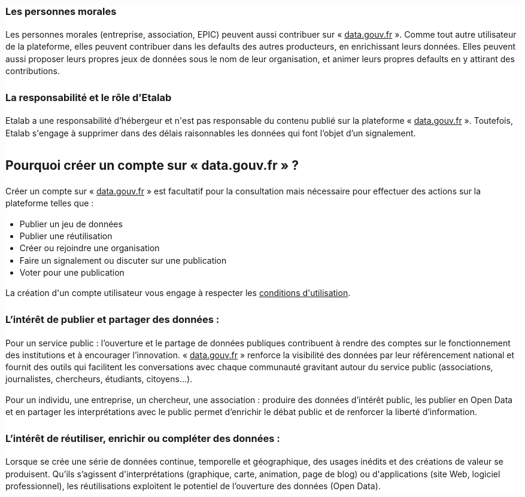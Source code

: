 ### Les personnes morales

Les personnes morales (entreprise, association, EPIC) peuvent aussi contribuer sur « [data.gouv.fr](https://www.data.gouv.fr) ».
Comme tout autre utilisateur de la plateforme, elles peuvent contribuer dans les defaults des autres producteurs,
en enrichissant leurs données.
Elles peuvent aussi proposer leurs propres jeux de données sous le nom de leur organisation,
et animer leurs propres defaults en y attirant des contributions.

### La responsabilité et le rôle d’Etalab

Etalab a une responsabilité d’hébergeur et n'est pas responsable du contenu publié
sur la plateforme « [data.gouv.fr](https://www.data.gouv.fr) ».
Toutefois, Etalab s'engage à supprimer dans des délais raisonnables les données qui font l’objet d’un signalement.

## Pourquoi créer un compte sur « data.gouv.fr » ?

Créer un compte sur « [data.gouv.fr](https://www.data.gouv.fr) » est facultatif pour la consultation
mais nécessaire pour effectuer des actions sur la plateforme telles que :

* Publier un jeu de données
* Publier une réutilisation
* Créer ou rejoindre une organisation
* Faire un signalement ou discuter sur une publication
* Voter pour une publication

La création d'un compte utilisateur vous engage à respecter les [conditions d'utilisation](https://www.data.gouv.fr/fr/terms/).

### L’intérêt de publier et partager des données :

Pour un service public :
l’ouverture et le partage de données publiques contribuent à rendre des comptes
sur le fonctionnement des institutions et à encourager l’innovation.
« [data.gouv.fr](https://www.data.gouv.fr) » renforce la visibilité des données par leur référencement national
et fournit des outils qui facilitent les conversations avec chaque communauté gravitant
autour du service public (associations, journalistes, chercheurs, étudiants, citoyens…).

Pour un individu, une entreprise, un chercheur, une association :
produire des données d’intérêt public, les publier en Open Data et en partager les interprétations avec le public
permet d’enrichir le débat public et de renforcer la liberté d’information.

### L’intérêt de réutiliser, enrichir ou compléter des données :

Lorsque se crée une série de données continue, temporelle et géographique, des usages inédits
et des créations de valeur se produisent.
Qu’ils s’agissent d'interprétations (graphique, carte, animation, page de blog)
ou d'applications (site Web, logiciel professionnel),
les réutilisations exploitent le potentiel de l’ouverture des données (Open Data).

